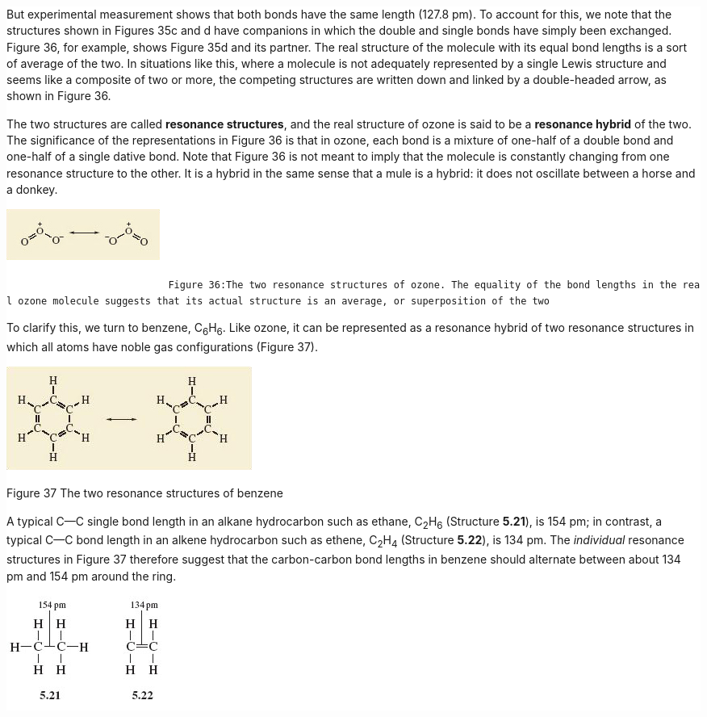 But experimental measurement shows that both bonds have the same length (127.8 pm). To account for this, we note that the structures shown in Figures 35c and d have companions in which the double and single bonds have simply been exchanged. Figure 36, for example, shows Figure 35d and its partner. The real structure of the molecule with its equal bond lengths is a sort of average of the two. In situations like this, where a molecule is not adequately represented by a single Lewis structure and seems like a composite of two or more, the competing structures are written down and linked by a double-headed arrow, as shown in Figure 36.

The two structures are called __resonance structures__, and the real structure of ozone is said to be a __resonance hybrid__ of the two. The significance of the representations in Figure 36 is that in ozone, each bond is a mixture of one-half of a double bond and one-half of a single dative bond. Note that Figure 36 is not meant to imply that the molecule is constantly changing from one resonance structure to the other. It is a hybrid in the same sense that a mule is a hybrid: it does not oscillate between a horse and a donkey.


![Figure 36](images/s205_2_035i.jpg)



								Figure 36:The two resonance structures of ozone. The equality of the bond lengths in the real ozone molecule suggests that its actual structure is an average, or superposition of the two


To clarify this, we turn to benzene, C<sub xmlns:str="http://exslt.org/strings">6</sub>H<sub xmlns:str="http://exslt.org/strings">6</sub>. Like ozone, it can be represented as a resonance hybrid of two resonance structures in which all atoms have noble gas configurations (Figure 37).


![Figure 37](images/s205_2_036i.jpg)


Figure 37 The two resonance structures of benzene


A typical C—C single bond length in an alkane hydrocarbon such as ethane, C<sub xmlns:str="http://exslt.org/strings">2</sub>H<sub xmlns:str="http://exslt.org/strings">6</sub> (Structure __5.21__), is 154 pm; in contrast, a typical C—C bond length in an alkene hydrocarbon such as ethene, C<sub xmlns:str="http://exslt.org/strings">2</sub>H<sub xmlns:str="http://exslt.org/strings">4</sub> (Structure __5.22__), is 134 pm. The *individual* resonance structures in Figure 37 therefore suggest that the carbon-carbon bond lengths in benzene should alternate between about 134 pm and 154 pm around the ring.

 ![inlinefigure images/s205_2_i011i.jpg](images/s205_2_i011i.jpg) 
